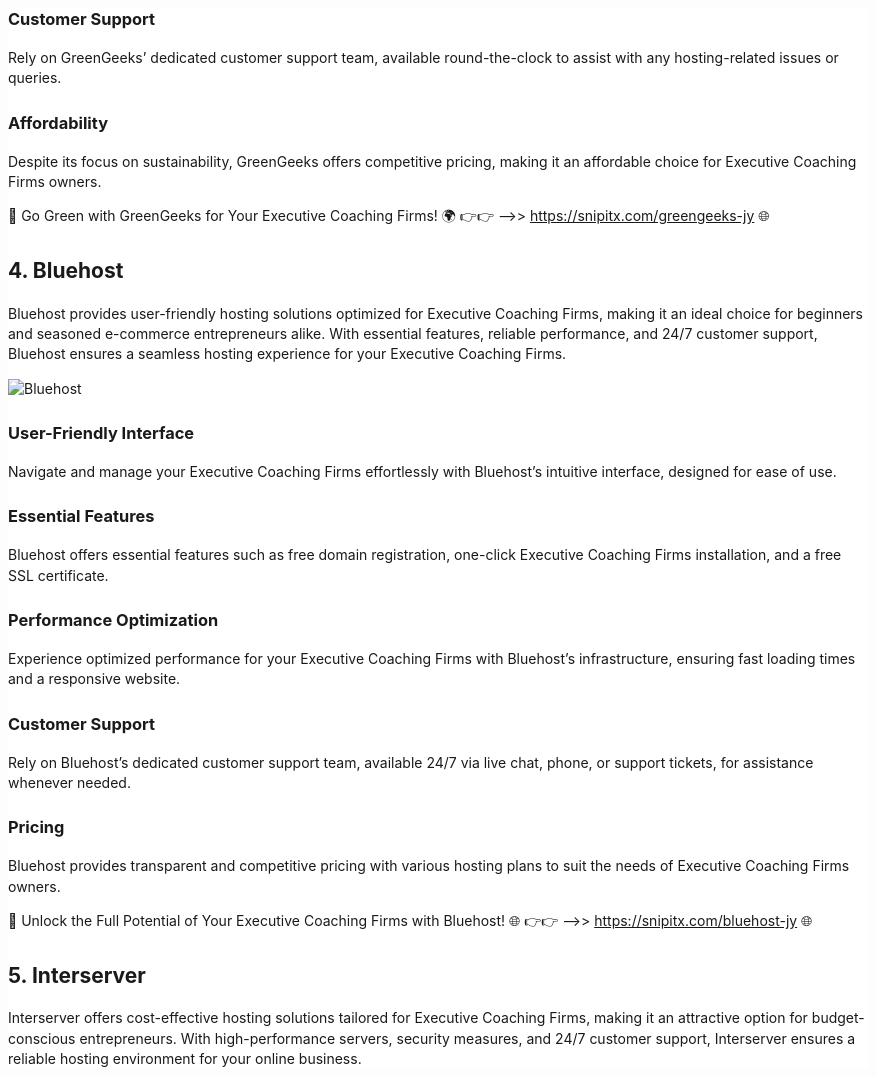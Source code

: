 ### Customer Support
Rely on GreenGeeks’ dedicated customer support team, available round-the-clock to assist with any hosting-related issues or queries.

### Affordability
Despite its focus on sustainability, GreenGeeks offers competitive pricing, making it an affordable choice for Executive Coaching Firms owners.

🌿 Go Green with GreenGeeks for Your Executive Coaching Firms! 🌍
👉👉 -->> https://snipitx.com/greengeeks-jy 🌐

## 4. Bluehost

Bluehost provides user-friendly hosting solutions optimized for Executive Coaching Firms, making it an ideal choice for beginners and seasoned e-commerce entrepreneurs alike. With essential features, reliable performance, and 24/7 customer support, Bluehost ensures a seamless hosting experience for your Executive Coaching Firms.

![Bluehost](https://i.imgur.com/PasFF9E.jpeg "Bluehost Hosting")

### User-Friendly Interface
Navigate and manage your Executive Coaching Firms effortlessly with Bluehost’s intuitive interface, designed for ease of use.

### Essential Features
Bluehost offers essential features such as free domain registration, one-click Executive Coaching Firms installation, and a free SSL certificate.

### Performance Optimization
Experience optimized performance for your Executive Coaching Firms with Bluehost’s infrastructure, ensuring fast loading times and a responsive website.

### Customer Support
Rely on Bluehost’s dedicated customer support team, available 24/7 via live chat, phone, or support tickets, for assistance whenever needed.

### Pricing
Bluehost provides transparent and competitive pricing with various hosting plans to suit the needs of Executive Coaching Firms owners.

🚀 Unlock the Full Potential of Your Executive Coaching Firms with Bluehost! 🌐
👉👉 -->> https://snipitx.com/bluehost-jy 🌐

## 5. Interserver

Interserver offers cost-effective hosting solutions tailored for Executive Coaching Firms, making it an attractive option for budget-conscious entrepreneurs. With high-performance servers, security measures, and 24/7 customer support, Interserver ensures a reliable hosting environment for your online business.
